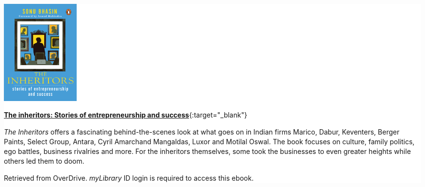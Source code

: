 <img src="/images/book-covers/the-inheritors-stories-of-entrepreneurship-and-success.jpg" style="width:150px;" />

[**The inheritors: Stories of entrepreneurship and success**](https://nlb.overdrive.com/media/3590726){:target="_blank"}

*The Inheritors* offers a fascinating behind-the-scenes look at what goes on in Indian firms Marico, Dabur, Keventers, Berger Paints, Select Group, Antara, Cyril Amarchand Mangaldas, Luxor and Motilal Oswal. The book focuses on culture, family politics, ego battles, business rivalries and more. For the inheritors themselves, some took the businesses to even greater heights while others led them to doom.

Retrieved from OverDrive. *myLibrary* ID login is required to access this ebook.
